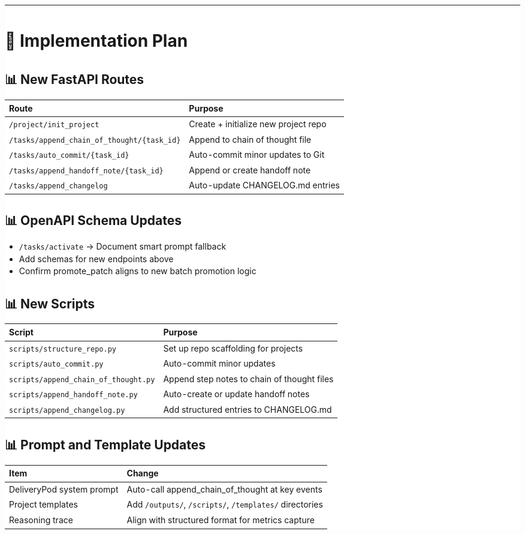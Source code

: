 
---

# 🔧 Implementation Plan

## 📊 New FastAPI Routes

| Route | Purpose |
|:------|:--------|
| `/project/init_project` | Create + initialize new project repo |
| `/tasks/append_chain_of_thought/{task_id}` | Append to chain of thought file |
| `/tasks/auto_commit/{task_id}` | Auto-commit minor updates to Git |
| `/tasks/append_handoff_note/{task_id}` | Append or create handoff note |
| `/tasks/append_changelog` | Auto-update CHANGELOG.md entries |


## 📊 OpenAPI Schema Updates

- `/tasks/activate` → Document smart prompt fallback
- Add schemas for new endpoints above
- Confirm promote_patch aligns to new batch promotion logic


## 📊 New Scripts

| Script | Purpose |
|:-------|:--------|
| `scripts/structure_repo.py` | Set up repo scaffolding for projects |
| `scripts/auto_commit.py` | Auto-commit minor updates |
| `scripts/append_chain_of_thought.py` | Append step notes to chain of thought files |
| `scripts/append_handoff_note.py` | Auto-create or update handoff notes |
| `scripts/append_changelog.py` | Add structured entries to CHANGELOG.md |


## 📊 Prompt and Template Updates

| Item | Change |
|:-----|:------|
| DeliveryPod system prompt | Auto-call append_chain_of_thought at key events |
| Project templates | Add `/outputs/`, `/scripts/`, `/templates/` directories |
| Reasoning trace | Align with structured format for metrics capture |
